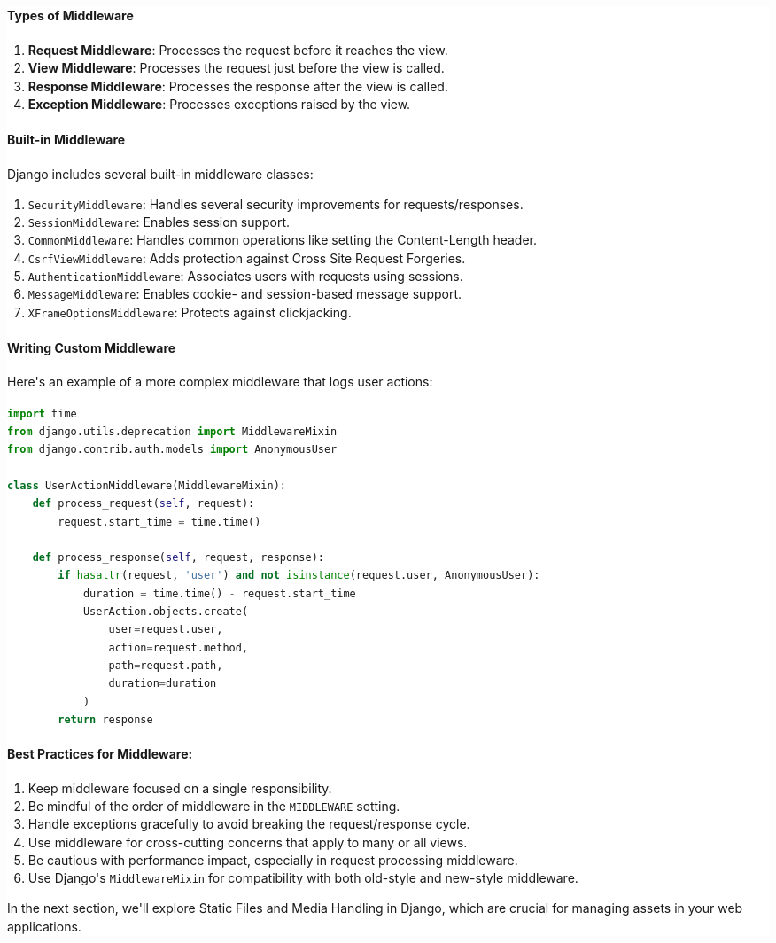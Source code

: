 #### Types of Middleware

1. **Request Middleware**: Processes the request before it reaches the view.
2. **View Middleware**: Processes the request just before the view is called.
3. **Response Middleware**: Processes the response after the view is called.
4. **Exception Middleware**: Processes exceptions raised by the view.

#### Built-in Middleware

Django includes several built-in middleware classes:

1. `SecurityMiddleware`: Handles several security improvements for requests/responses.
2. `SessionMiddleware`: Enables session support.
3. `CommonMiddleware`: Handles common operations like setting the Content-Length header.
4. `CsrfViewMiddleware`: Adds protection against Cross Site Request Forgeries.
5. `AuthenticationMiddleware`: Associates users with requests using sessions.
6. `MessageMiddleware`: Enables cookie- and session-based message support.
7. `XFrameOptionsMiddleware`: Protects against clickjacking.

#### Writing Custom Middleware

Here's an example of a more complex middleware that logs user actions:

```python
import time
from django.utils.deprecation import MiddlewareMixin
from django.contrib.auth.models import AnonymousUser

class UserActionMiddleware(MiddlewareMixin):
    def process_request(self, request):
        request.start_time = time.time()

    def process_response(self, request, response):
        if hasattr(request, 'user') and not isinstance(request.user, AnonymousUser):
            duration = time.time() - request.start_time
            UserAction.objects.create(
                user=request.user,
                action=request.method,
                path=request.path,
                duration=duration
            )
        return response
```

#### Best Practices for Middleware:

1. Keep middleware focused on a single responsibility.
2. Be mindful of the order of middleware in the `MIDDLEWARE` setting.
3. Handle exceptions gracefully to avoid breaking the request/response cycle.
4. Use middleware for cross-cutting concerns that apply to many or all views.
5. Be cautious with performance impact, especially in request processing middleware.
6. Use Django's `MiddlewareMixin` for compatibility with both old-style and new-style middleware.

In the next section, we'll explore Static Files and Media Handling in Django, which are crucial for managing assets in your web applications.
